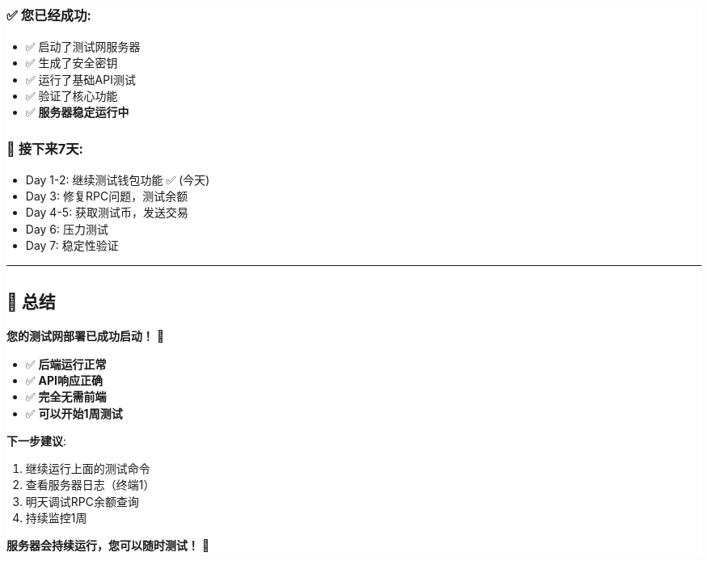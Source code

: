 ### ✅ **您已经成功**:
- ✅ 启动了测试网服务器
- ✅ 生成了安全密钥
- ✅ 运行了基础API测试
- ✅ 验证了核心功能
- ✅ **服务器稳定运行中**

### 🎯 **接下来7天**:
- Day 1-2: 继续测试钱包功能 ✅ (今天)
- Day 3: 修复RPC问题，测试余额
- Day 4-5: 获取测试币，发送交易
- Day 6: 压力测试
- Day 7: 稳定性验证

---

## 🎊 **总结**

**您的测试网部署已成功启动！** 🎉

- ✅ **后端运行正常**
- ✅ **API响应正确**
- ✅ **完全无需前端**
- ✅ **可以开始1周测试**

**下一步建议**:
1. 继续运行上面的测试命令
2. 查看服务器日志（终端1）
3. 明天调试RPC余额查询
4. 持续监控1周

**服务器会持续运行，您可以随时测试！** 🚀
